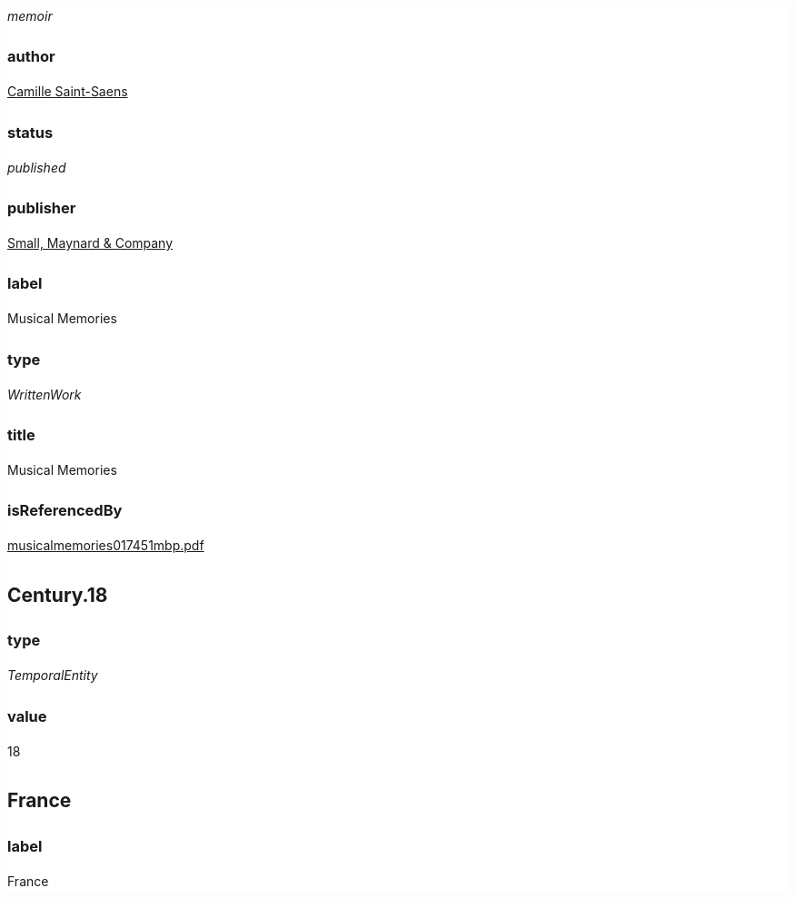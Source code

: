 
*memoir*

### author


[Camille Saint-Saens](#Camille-Saint-Saens)

### status


*published*

### publisher


[Small, Maynard & Company](#Small-Maynard-&-Company)

### label


Musical Memories

### type


*WrittenWork*

### title


Musical Memories

### isReferencedBy


[musicalmemories017451mbp.pdf](#musicalmemories017451mbp.pdf)

## Century.18

### type


*TemporalEntity*

### value


18

## France

### label


France
